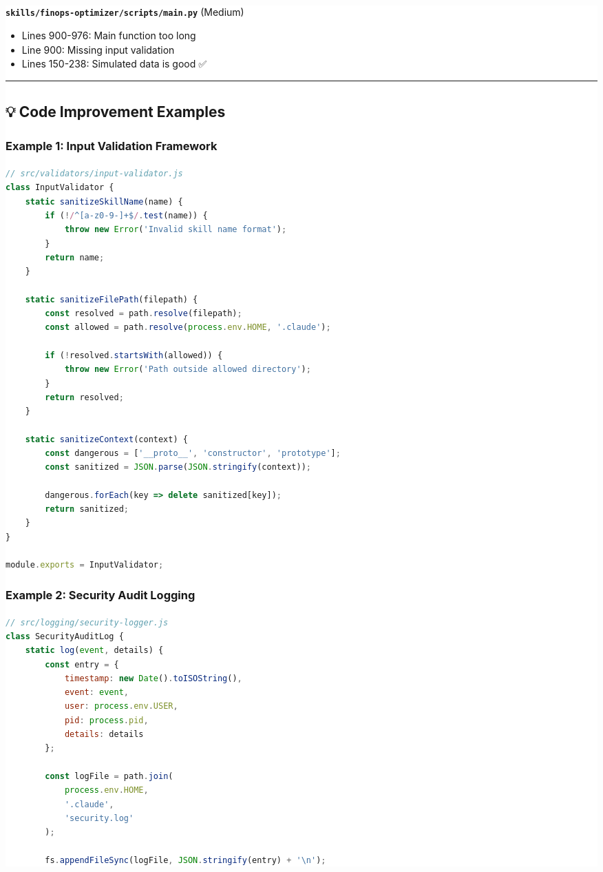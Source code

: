 **`skills/finops-optimizer/scripts/main.py`** (Medium)
- Lines 900-976: Main function too long
- Line 900: Missing input validation
- Lines 150-238: Simulated data is good ✅

---

## 💡 Code Improvement Examples

### Example 1: Input Validation Framework

```javascript
// src/validators/input-validator.js
class InputValidator {
    static sanitizeSkillName(name) {
        if (!/^[a-z0-9-]+$/.test(name)) {
            throw new Error('Invalid skill name format');
        }
        return name;
    }

    static sanitizeFilePath(filepath) {
        const resolved = path.resolve(filepath);
        const allowed = path.resolve(process.env.HOME, '.claude');

        if (!resolved.startsWith(allowed)) {
            throw new Error('Path outside allowed directory');
        }
        return resolved;
    }

    static sanitizeContext(context) {
        const dangerous = ['__proto__', 'constructor', 'prototype'];
        const sanitized = JSON.parse(JSON.stringify(context));

        dangerous.forEach(key => delete sanitized[key]);
        return sanitized;
    }
}

module.exports = InputValidator;
```

### Example 2: Security Audit Logging

```javascript
// src/logging/security-logger.js
class SecurityAuditLog {
    static log(event, details) {
        const entry = {
            timestamp: new Date().toISOString(),
            event: event,
            user: process.env.USER,
            pid: process.pid,
            details: details
        };

        const logFile = path.join(
            process.env.HOME,
            '.claude',
            'security.log'
        );

        fs.appendFileSync(logFile, JSON.stringify(entry) + '\n');
```